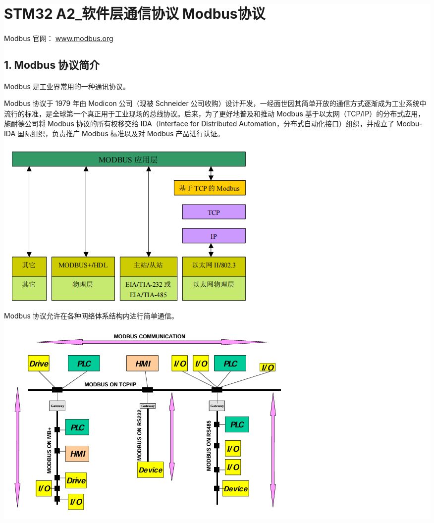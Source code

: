 # STM32 A2_软件层通信协议 Modbus协议

Modbus 官网： www.modbus.org

## 1. Modbus 协议简介

Modbus 是工业界常用的一种通讯协议。

Modbus 协议于 1979 年由 Modicon 公司（现被 Schneider 公司收购）设计开发，一经面世因其简单开放的通信方式逐渐成为工业系统中流行的标准，是全球第一个真正用于工业现场的总线协议。后来，为了更好地普及和推动 Modbus 基于以太网（TCP/IP）的分布式应用，施耐德公司将 Modbus 协议的所有权移交给 IDA（Interface for Distributed Automation，分布式自动化接口）组织，并成立了 Modbu-IDA 国际组织，负责推广 Modbus 标准以及对 Modbus 产品进行认证。

![NULL](./assets/picture_1.jpg)

Modbus 协议允许在各种网络体系结构内进行简单通信。

![NULL](./assets/picture_2.jpg)
